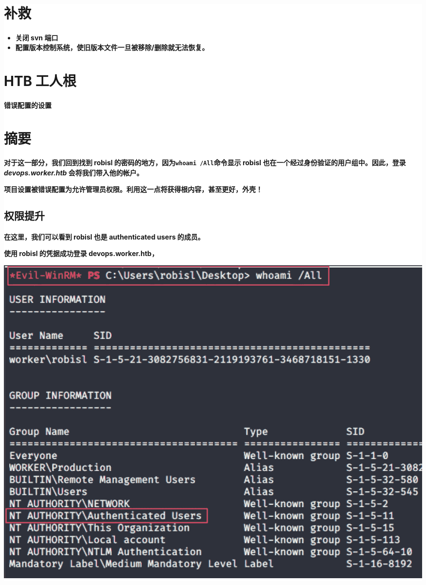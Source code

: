 # **补救**

*   **关闭 svn 端口**
*   **配置版本控制系统，使旧版本文件一旦被移除/删除就无法恢复。**

# **HTB 工人根**

**错误配置的设置**

# **摘要**

**对于这一部分，我们回到找到 robisl 的密码的地方，因为`whoami /All`命令显示 robisl 也在一个经过身份验证的用户组中。因此，登录 *devops.worker.htb* 会将我们带入他的帐户。**

**项目设置被错误配置为允许管理员权限。利用这一点将获得根内容，甚至更好，外壳！**

## **权限提升**

**在这里，我们可以看到 robisl 也是 authenticated users 的成员。**

**使用 robisl 的凭据成功登录 devops.worker.htb，**

**![](img/b09ad3a3ed144751e809f2b2916810ba.png)**
